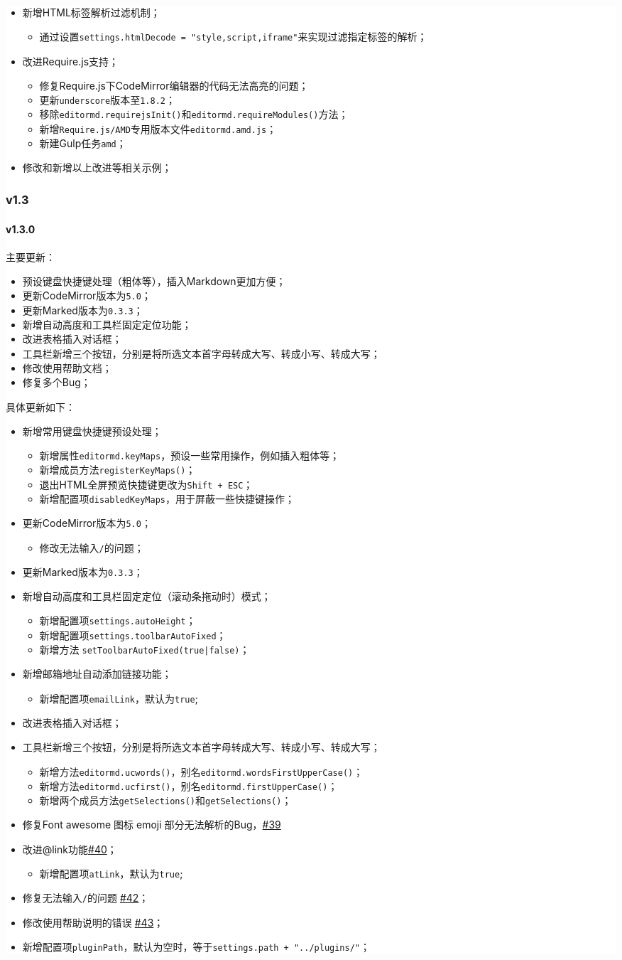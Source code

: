 - 新增HTML标签解析过滤机制；
    - 通过设置`settings.htmlDecode = "style,script,iframe"`来实现过滤指定标签的解析；

- 改进Require.js支持；
    - 修复Require.js下CodeMirror编辑器的代码无法高亮的问题；
    - 更新`underscore`版本至`1.8.2`；
    - 移除`editormd.requirejsInit()`和`editormd.requireModules()`方法；
    - 新增`Require.js/AMD`专用版本文件`editormd.amd.js`；
    - 新建Gulp任务`amd`；

- 修改和新增以上改进等相关示例；

### v1.3

#### v1.3.0

主要更新：

- 预设键盘快捷键处理（粗体等），插入Markdown更加方便；
- 更新CodeMirror版本为`5.0`；
- 更新Marked版本为`0.3.3`；
- 新增自动高度和工具栏固定定位功能；
- 改进表格插入对话框；
- 工具栏新增三个按钮，分别是将所选文本首字母转成大写、转成小写、转成大写；
- 修改使用帮助文档；
- 修复多个Bug；

具体更新如下：

- 新增常用键盘快捷键预设处理；
    - 新增属性`editormd.keyMaps`，预设一些常用操作，例如插入粗体等；
    - 新增成员方法`registerKeyMaps()`；
    - 退出HTML全屏预览快捷键更改为`Shift + ESC`；
    - 新增配置项`disabledKeyMaps`，用于屏蔽一些快捷键操作；
- 更新CodeMirror版本为`5.0`；
    - 修改无法输入`/`的问题；
- 更新Marked版本为`0.3.3`；
- 新增自动高度和工具栏固定定位（滚动条拖动时）模式；
    - 新增配置项`settings.autoHeight`；
    - 新增配置项`settings.toolbarAutoFixed`；
    - 新增方法 `setToolbarAutoFixed(true|false)`；
- 新增邮箱地址自动添加链接功能；
    - 新增配置项`emailLink`，默认为`true`; 
- 改进表格插入对话框；
- 工具栏新增三个按钮，分别是将所选文本首字母转成大写、转成小写、转成大写；
    - 新增方法`editormd.ucwords()`，别名`editormd.wordsFirstUpperCase()`；
    - 新增方法`editormd.ucfirst()`，别名`editormd.firstUpperCase()`；
    - 新增两个成员方法`getSelections()`和`getSelections()`；

- 修复Font awesome 图标 emoji 部分无法解析的Bug，[#39](https://github.com/pandao/editor.md/issues/39)
- 改进@link功能[#40](https://github.com/pandao/editor.md/issues/40)；
    - 新增配置项`atLink`，默认为`true`; 
- 修复无法输入`/`的问题 [#42](https://github.com/pandao/editor.md/issues/42)；
- 修改使用帮助说明的错误 [#43](https://github.com/pandao/editor.md/issues/43)；
- 新增配置项`pluginPath`，默认为空时，等于`settings.path + "../plugins/"`；
